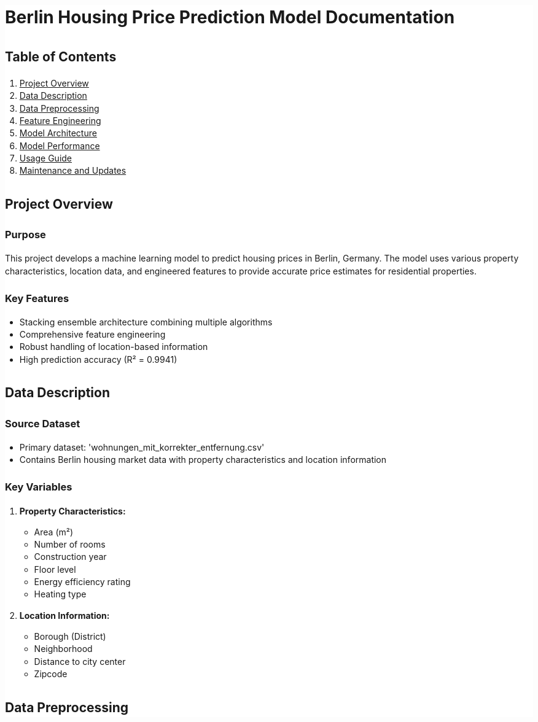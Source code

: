 # Berlin Housing Price Prediction Model Documentation

## Table of Contents
1. [Project Overview](#project-overview)
2. [Data Description](#data-description)
3. [Data Preprocessing](#data-preprocessing)
4. [Feature Engineering](#feature-engineering)
5. [Model Architecture](#model-architecture)
6. [Model Performance](#model-performance)
7. [Usage Guide](#usage-guide)
8. [Maintenance and Updates](#maintenance-and-updates)

## Project Overview

### Purpose
This project develops a machine learning model to predict housing prices in Berlin, Germany. The model uses various property characteristics, location data, and engineered features to provide accurate price estimates for residential properties.

### Key Features
- Stacking ensemble architecture combining multiple algorithms
- Comprehensive feature engineering
- Robust handling of location-based information
- High prediction accuracy (R² = 0.9941)

## Data Description

### Source Dataset
- Primary dataset: 'wohnungen_mit_korrekter_entfernung.csv'
- Contains Berlin housing market data with property characteristics and location information

### Key Variables
1. **Property Characteristics:**
   - Area (m²)
   - Number of rooms
   - Construction year
   - Floor level
   - Energy efficiency rating
   - Heating type

2. **Location Information:**
   - Borough (District)
   - Neighborhood
   - Distance to city center
   - Zipcode

## Data Preprocessing
